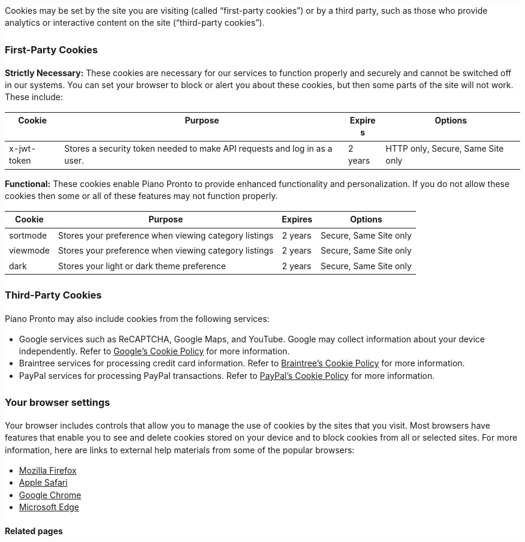 Cookies may be set by the site you are visiting (called “first-party cookies”) or by a third party, such as those who provide analytics or interactive content on the site (“third-party cookies”).

### First-Party Cookies

**Strictly Necessary:** These cookies are necessary for our services to function properly and securely and cannot be switched off in our systems. You can set your browser to block or alert you about these cookies, but then some parts of the site will not work. These include:

| Cookie | Purpose | Expires | Options |
| --- | --- | --- | --- |
| x-jwt-token | Stores a security token needed to make API requests and log in as a user. | 2 years | HTTP only, Secure, Same Site only |

**Functional:** These cookies enable Piano Pronto to provide enhanced functionality and personalization. If you do not allow these cookies then some or all of these features may not function properly.

| Cookie | Purpose | Expires | Options |
| --- | --- | --- | --- |
| sortmode | Stores your preference when viewing category listings | 2 years | Secure, Same Site only |
| viewmode | Stores your preference when viewing category listings | 2 years | Secure, Same Site only |
| dark | Stores your light or dark theme preference | 2 years | Secure, Same Site only |

### Third-Party Cookies

Piano Pronto may also include cookies from the following services:

* Google services such as ReCAPTCHA, Google Maps, and YouTube. Google may collect information about your device independently. Refer to [Google’s Cookie Policy](https://policies.google.com/technologies/cookies) for more information.
* Braintree services for processing credit card information. Refer to [Braintree’s Cookie Policy](https://braintree.com/docs/cookie_policy.html) for more information.
* PayPal services for processing PayPal transactions. Refer to [PayPal’s Cookie Policy](https://www.paypal.com/us/webapps/mpp/ua/cookie-full) for more information.

### Your browser settings

Your browser includes controls that allow you to manage the use of cookies by the sites that you visit. Most browsers have features that enable you to see and delete cookies stored on your device and to block cookies from all or selected sites. For more information, here are links to external help materials from some of the popular browsers:

* [Mozilla Firefox](https://support.mozilla.org/en-US/kb/cookies-information-websites-store-on-your-computer)
* [Apple Safari](https://support.apple.com/guide/safari/manage-cookies-and-website-data-sfri11471/mac)
* [Google Chrome](https://support.apple.com/guide/safari/manage-cookies-and-website-data-sfri11471/mac)
* [Microsoft Edge](https://support.microsoft.com/en-us/help/4027947/microsoft-edge-delete-cookies)

#### Related pages
